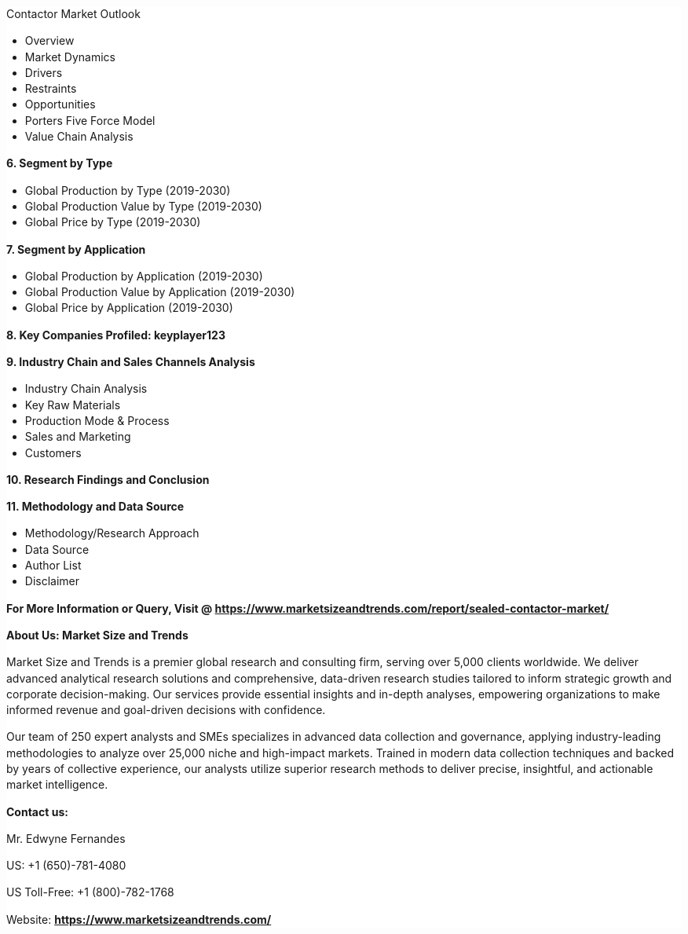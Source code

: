 Contactor Market Outlook</strong></p><ul><li>Overview</li><li>Market Dynamics</li><li>Drivers</li><li>Restraints</li><li>Opportunities</li><li>Porters Five Force Model</li><li>Value Chain Analysis&nbsp;</li></ul><p><strong>6. Segment by Type</strong></p><ul><li>Global Production by Type (2019-2030)</li><li>Global Production Value by Type (2019-2030)</li><li>Global Price by Type (2019-2030)</li></ul><p><strong>7. Segment by Application</strong></p><ul><li>Global Production by Application (2019-2030)</li><li>Global Production Value by Application (2019-2030)</li><li>Global Price by Application (2019-2030)</li></ul><p><strong>8. Key Companies Profiled: keyplayer123</strong></p><p><strong>9. Industry Chain and Sales Channels Analysis</strong></p><ul><li>Industry Chain Analysis</li><li>Key Raw Materials</li><li>Production Mode &amp; Process</li><li>Sales and Marketing</li><li>Customers</li></ul><p><strong>10. Research Findings and Conclusion</strong></p><p><strong>11. Methodology and Data Source</strong></p><ul><li>Methodology/Research Approach</li><li>Data Source</li><li>Author List</li><li>Disclaimer</li></ul></p><p><strong>For More Information or Query, Visit @ <a href="https://www.marketsizeandtrends.com/report/sealed-contactor-market/">https://www.marketsizeandtrends.com/report/sealed-contactor-market/</a></strong></p><p><strong>About Us: Market Size and Trends</strong></p><p>Market Size and Trends is a premier global research and consulting firm, serving over 5,000 clients worldwide. We deliver advanced analytical research solutions and comprehensive, data-driven research studies tailored to inform strategic growth and corporate decision-making. Our services provide essential insights and in-depth analyses, empowering organizations to make informed revenue and goal-driven decisions with confidence.</p><p>Our team of 250 expert analysts and SMEs specializes in advanced data collection and governance, applying industry-leading methodologies to analyze over 25,000 niche and high-impact markets. Trained in modern data collection techniques and backed by years of collective experience, our analysts utilize superior research methods to deliver precise, insightful, and actionable market intelligence.</p><p><strong>Contact us:</strong></p><p>Mr. Edwyne Fernandes</p><p>US: +1 (650)-781-4080</p><p>US Toll-Free: +1 (800)-782-1768</p><p>Website: <strong><a href="https://www.marketsizeandtrends.com/">https://www.marketsizeandtrends.com/</a></strong></p>
